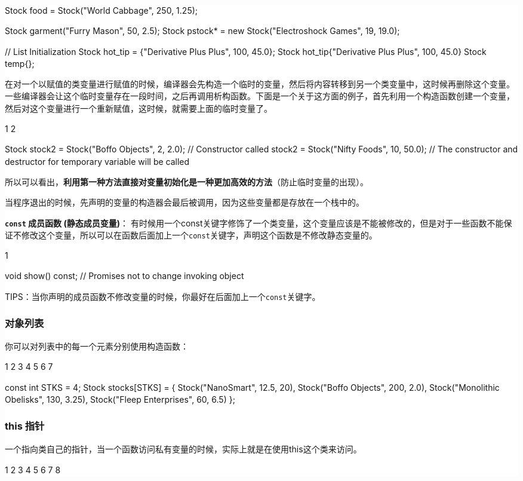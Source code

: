 Stock food = Stock("World Cabbage", 250, 1.25);

Stock garment("Furry Mason", 50, 2.5);
Stock pstock* = new Stock("Electroshock Games", 19, 19.0);

// List Initialization
Stock hot_tip = {"Derivative Plus Plus", 100, 45.0};
Stock hot_tip{"Derivative Plus Plus", 100, 45.0}
Stock temp{};

在对一个以赋值的类变量进行赋值的时候，编译器会先构造一个临时的变量，然后将内容转移到另一个类变量中，这时候再删除这个变量。一些编译器会让这个临时变量存在一段时间，之后再调用析构函数。下面是一个关于这方面的例子，首先利用一个构造函数创建一个变量，然后对这个变量进行一个重新赋值，这时候，就需要上面的临时变量了。

1
2

Stock stock2 = Stock("Boffo Objects", 2, 2.0);  // Constructor called
stock2 = Stock("Nifty Foods", 10, 50.0); // The constructor and destructor for temporary variable will be called

所以可以看出，**利用第一种方法直接对变量初始化是一种更加高效的方法**（防止临时变量的出现）。

当程序退出的时候，先声明的变量的构造器会最后被调用，因为这些变量都是存放在一个栈中的。

**`const` 成员函数 (静态成员变量)**：
有时候用一个const关键字修饰了一个类变量，这个变量应该是不能被修改的，但是对于一些函数不能保证不修改这个变量，所以可以在函数后面加上一个`const`关键字，声明这个函数是不修改静态变量的。

1

void show() const; // Promises not to change invoking object

TIPS：当你声明的成员函数不修改变量的时候，你最好在后面加上一个`const`关键字。

### [](#%E5%AF%B9%E8%B1%A1%E5%88%97%E8%A1%A8)对象列表

你可以对列表中的每一个元素分别使用构造函数：

1
2
3
4
5
6
7

const int STKS = 4;
Stock stocks[STKS] = {
	Stock("NanoSmart", 12.5, 20),
	Stock("Boffo Objects", 200, 2.0),
	Stock("Monolithic Obelisks", 130, 3.25),
	Stock("Fleep Enterprises", 60, 6.5)
};

### [](#this-%E6%8C%87%E9%92%88)this 指针

一个指向类自己的指针，当一个函数访问私有变量的时候，实际上就是在使用this这个类来访问。

1
2
3
4
5
6
7
8
